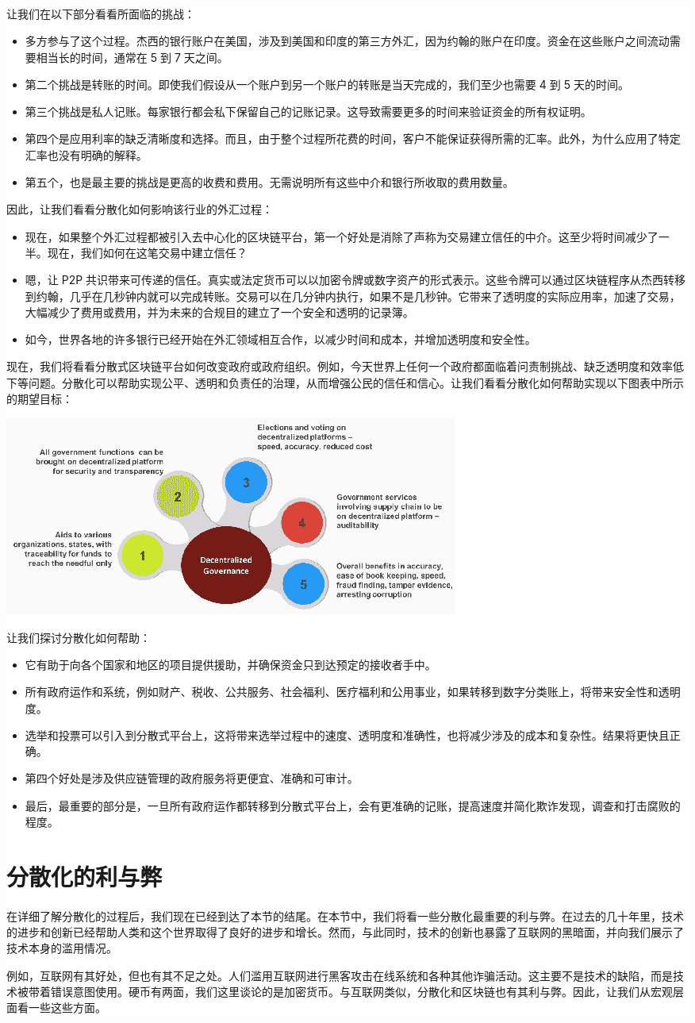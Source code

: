 让我们在以下部分看看所面临的挑战：

+   多方参与了这个过程。杰西的银行账户在美国，涉及到美国和印度的第三方外汇，因为约翰的账户在印度。资金在这些账户之间流动需要相当长的时间，通常在 5 到 7 天之间。

+   第二个挑战是转账的时间。即使我们假设从一个账户到另一个账户的转账是当天完成的，我们至少也需要 4 到 5 天的时间。

+   第三个挑战是私人记账。每家银行都会私下保留自己的记账记录。这导致需要更多的时间来验证资金的所有权证明。

+   第四个是应用利率的缺乏清晰度和选择。而且，由于整个过程所花费的时间，客户不能保证获得所需的汇率。此外，为什么应用了特定汇率也没有明确的解释。

+   第五个，也是最主要的挑战是更高的收费和费用。无需说明所有这些中介和银行所收取的费用数量。

因此，让我们看看分散化如何影响该行业的外汇过程：

+   现在，如果整个外汇过程都被引入去中心化的区块链平台，第一个好处是消除了声称为交易建立信任的中介。这至少将时间减少了一半。现在，我们如何在这笔交易中建立信任？

+   嗯，让 P2P 共识带来可传递的信任。真实或法定货币可以以加密令牌或数字资产的形式表示。这些令牌可以通过区块链程序从杰西转移到约翰，几乎在几秒钟内就可以完成转账。交易可以在几分钟内执行，如果不是几秒钟。它带来了透明度的实际应用率，加速了交易，大幅减少了费用或费用，并为未来的合规目的建立了一个安全和透明的记录簿。

+   如今，世界各地的许多银行已经开始在外汇领域相互合作，以减少时间和成本，并增加透明度和安全性。

现在，我们将看看分散式区块链平台如何改变政府或政府组织。例如，今天世界上任何一个政府都面临着问责制挑战、缺乏透明度和效率低下等问题。分散化可以帮助实现公平、透明和负责任的治理，从而增强公民的信任和信心。让我们看看分散化如何帮助实现以下图表中所示的期望目标：

![](img/b45c29af-906b-449c-8358-8e5eb2902cc1.png)

让我们探讨分散化如何帮助：

+   它有助于向各个国家和地区的项目提供援助，并确保资金只到达预定的接收者手中。

+   所有政府运作和系统，例如财产、税收、公共服务、社会福利、医疗福利和公用事业，如果转移到数字分类账上，将带来安全性和透明度。

+   选举和投票可以引入到分散式平台上，这将带来选举过程中的速度、透明度和准确性，也将减少涉及的成本和复杂性。结果将更快且正确。

+   第四个好处是涉及供应链管理的政府服务将更便宜、准确和可审计。

+   最后，最重要的部分是，一旦所有政府运作都转移到分散式平台上，会有更准确的记账，提高速度并简化欺诈发现，调查和打击腐败的程度。

# 分散化的利与弊

在详细了解分散化的过程后，我们现在已经到达了本节的结尾。在本节中，我们将看一些分散化最重要的利与弊。在过去的几十年里，技术的进步和创新已经帮助人类和这个世界取得了良好的进步和增长。然而，与此同时，技术的创新也暴露了互联网的黑暗面，并向我们展示了技术本身的滥用情况。

例如，互联网有其好处，但也有其不足之处。人们滥用互联网进行黑客攻击在线系统和各种其他诈骗活动。这主要不是技术的缺陷，而是技术被带着错误意图使用。硬币有两面，我们这里谈论的是加密货币。与互联网类似，分散化和区块链也有其利与弊。因此，让我们从宏观层面看一些这些方面。
